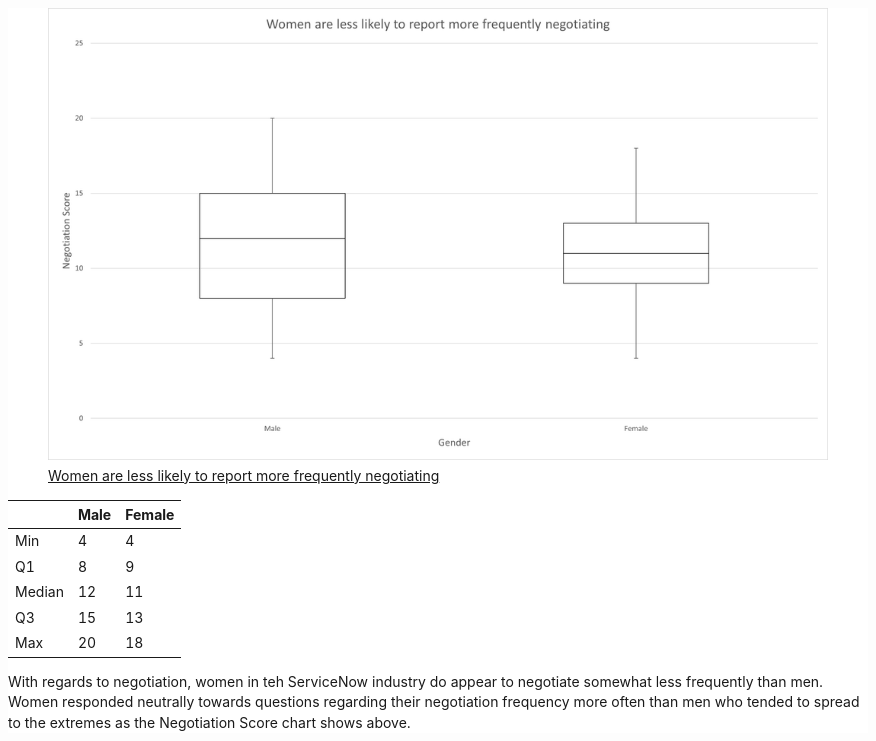<a href="images/women_negotiate_less_frequently.png">
    <figure>
    <img src="images/women_negotiate_less_frequently.png" />
    <figcaption>
        Women are less likely to report more frequently negotiating
    </figcaption>
    </figure>
</a>

|        | Male | Female |
|--------|------|--------|
| Min    | 4    | 4      |
| Q1     | 8    | 9      |
| Median | 12   | 11     |
| Q3     | 15   | 13     |
| Max    | 20   | 18     |

With regards to negotiation, women in teh ServiceNow industry do appear to negotiate somewhat less frequently than men. Women responded neutrally towards questions regarding their negotiation frequency more often than men who tended to spread to the extremes as the Negotiation Score chart shows above.

<a href="images/population_composition_by_gender_and_negotiate_initial_offer.png">
    <figure>